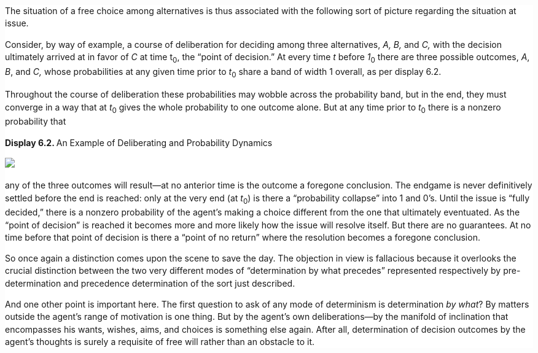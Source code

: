 The situation of a free choice among alternatives is thus associated
with the following sort of picture regarding the situation at issue.

Consider, by way of example, a course of deliberation for deciding among
three alternatives, <span style="font-style:italic;">A, B,</span> and
<span style="font-style:italic;">C,</span> with the decision ultimately
arrived at in favor of <span style="font-style:italic;">C</span> at time
t<sub>0</sub>, the “point of decision.” At every time <span
style="font-style:italic;">t</span> before <span
style="font-style:italic;">1</span><sub>0</sub> there are three possible
outcomes, <span style="font-style:italic;">A</span>, <span
style="font-style:italic;">B</span>, and <span
style="font-style:italic;">C,</span> whose probabilities at any given
time prior to <span style="font-style:italic;">t</span><sub>0</sub>
share a band of width 1 overall, as per display 6.2.

Throughout the course of deliberation these probabilities may wobble
across the probability band, but in the end, they must converge in a way
that at <span style="font-style:italic;">t</span><sub>0</sub> gives the
whole probability to one outcome alone. But at any time prior to <span
style="font-style:italic;">t</span><sub>0</sub> there is a nonzero
probability that

<div>

<span style="font-weight:bold;">Display 6.2. </span>An Example of
Deliberating and Probability Dynamics

![](main-4.jpg)

</div>

any of the three outcomes will result—at no anterior time is the outcome
a foregone conclusion. The endgame is never definitively settled before
the end is reached: only at the very end (at <span
style="font-style:italic;">t</span><sub>0</sub>) is there a “probability
collapse” into 1 and 0’s. Until the issue is “fully decided,” there is a
nonzero probability of the agent’s making a choice different from the
one that ultimately eventuated. As the “point of decision” is reached it
becomes more and more likely how the issue will resolve itself. But
there are no guarantees. At no time before that point of decision is
there a “point of no return” where the resolution becomes a foregone
conclusion.

So once again a distinction comes upon the scene to save the day. The
objection in view is fallacious because it overlooks the crucial
distinction between the two very different modes of “determination by
what precedes” represented respectively by pre-determination and
precedence determination of the sort just described.

And one other point is important here. The first question to ask of any
mode of determinism is determination <span style="font-style:italic;">by
what</span>? By matters outside the agent’s range of motivation is one
thing. But by the agent’s own deliberations—by the manifold of
inclination that encompasses his wants, wishes, aims, and choices is
something else again. After all, determination of decision outcomes by
the agent’s thoughts is surely a requisite of free will rather than an
obstacle to it.
